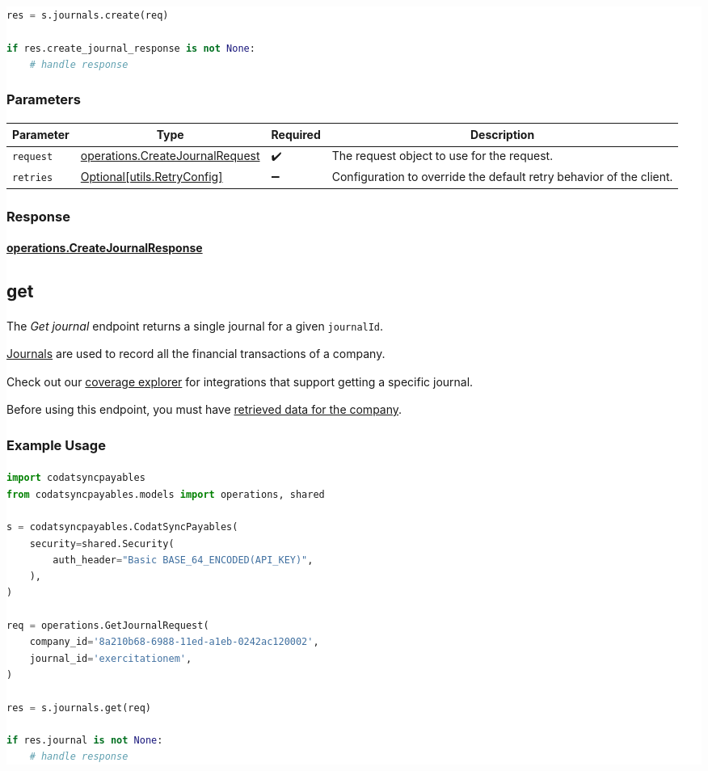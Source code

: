 ```python
res = s.journals.create(req)

if res.create_journal_response is not None:
    # handle response
```

### Parameters

| Parameter                                                                          | Type                                                                               | Required                                                                           | Description                                                                        |
| ---------------------------------------------------------------------------------- | ---------------------------------------------------------------------------------- | ---------------------------------------------------------------------------------- | ---------------------------------------------------------------------------------- |
| `request`                                                                          | [operations.CreateJournalRequest](../../models/operations/createjournalrequest.md) | :heavy_check_mark:                                                                 | The request object to use for the request.                                         |
| `retries`                                                                          | [Optional[utils.RetryConfig]](../../models/utils/retryconfig.md)                   | :heavy_minus_sign:                                                                 | Configuration to override the default retry behavior of the client.                |


### Response

**[operations.CreateJournalResponse](../../models/operations/createjournalresponse.md)**


## get

The *Get journal* endpoint returns a single journal for a given `journalId`.

[Journals](https://docs.codat.io/sync-for-payables-api#/schemas/Journal) are used to record all the financial transactions of a company.

Check out our [coverage explorer](https://knowledge.codat.io/supported-features/accounting?view=tab-by-data-type&dataType=journals) for integrations that support getting a specific journal.

Before using this endpoint, you must have [retrieved data for the company](https://docs.codat.io/sync-for-payables-api#/operations/refresh-company-data).


### Example Usage

```python
import codatsyncpayables
from codatsyncpayables.models import operations, shared

s = codatsyncpayables.CodatSyncPayables(
    security=shared.Security(
        auth_header="Basic BASE_64_ENCODED(API_KEY)",
    ),
)

req = operations.GetJournalRequest(
    company_id='8a210b68-6988-11ed-a1eb-0242ac120002',
    journal_id='exercitationem',
)

res = s.journals.get(req)

if res.journal is not None:
    # handle response
```
